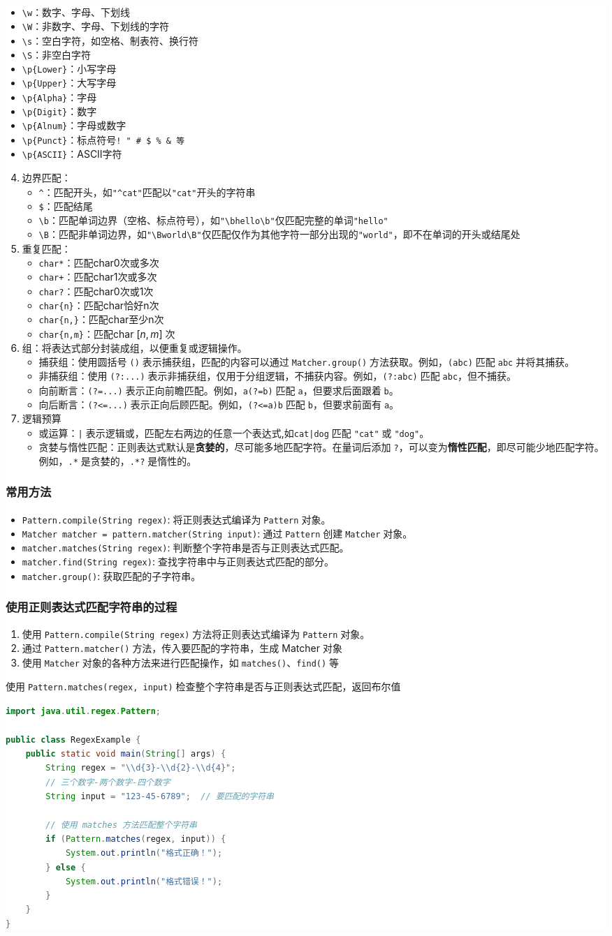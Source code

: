   - `\w`：数字、字母、下划线  
   - `\W`：非数字、字母、下划线的字符  
   - `\s`：空白字符，如空格、制表符、换行符  
   - `\S`：非空白字符  
   - `\p{Lower}`：小写字母  
   - `\p{Upper}`：大写字母  
   - `\p{Alpha}`：字母  
   - `\p{Digit}`：数字  
   - `\p{Alnum}`：字母或数字  
   - `\p{Punct}`：标点符号`! " # $ % & 等`  
   - `\p{ASCII}`：ASCII字符  
4. 边界匹配：  
   - `^`：匹配开头，如`"^cat"`匹配以`"cat"`开头的字符串  
   - `$`：匹配结尾  
   - `\b`：匹配单词边界（空格、标点符号），如`"\bhello\b"`仅匹配完整的单词`"hello"`  
   - `\B`：匹配非单词边界，如`"\Bworld\B"`仅匹配仅作为其他字符一部分出现的`"world"`，即不在单词的开头或结尾处  
5. 重复匹配：  
   - `char*`：匹配char0次或多次  
   - `char+`：匹配char1次或多次  
   - `char?`：匹配char0次或1次  
   - `char{n}`：匹配char恰好n次  
   - `char{n,}`：匹配char至少n次  
   - `char{n,m}`：匹配char $[n,m]$ 次   
6. 组：将表达式部分封装成组，以便重复或逻辑操作。  
   - 捕获组：使用圆括号 `()` 表示捕获组，匹配的内容可以通过 `Matcher.group()` 方法获取。例如，`(abc)` 匹配 `abc` 并将其捕获。    
   - 非捕获组：使用 `(?:...)` 表示非捕获组，仅用于分组逻辑，不捕获内容。例如，`(?:abc)` 匹配 `abc`，但不捕获。  
   - 向前断言：`(?=...)` 表示正向前瞻匹配。例如，`a(?=b)` 匹配 `a`，但要求后面跟着 `b`。  
   - 向后断言：`(?<=...)` 表示正向后顾匹配。例如，`(?<=a)b` 匹配 `b`，但要求前面有 `a`。  
7. 逻辑预算  
   - 或运算：`|` 表示逻辑或，匹配左右两边的任意一个表达式,如`cat|dog` 匹配 `"cat"` 或 `"dog"`。
   - 贪婪与惰性匹配：正则表达式默认是**贪婪的**，尽可能多地匹配字符。在量词后添加 `?`，可以变为**惰性匹配**，即尽可能少地匹配字符。例如，`.*` 是贪婪的，`.*?` 是惰性的。

### 常用方法

- `Pattern.compile(String regex)`: 将正则表达式编译为 `Pattern` 对象。  
- `Matcher matcher = pattern.matcher(String input)`: 通过 `Pattern` 创建 `Matcher` 对象。  
- `matcher.matches(String regex)`: 判断整个字符串是否与正则表达式匹配。  
- `matcher.find(String regex)`: 查找字符串中与正则表达式匹配的部分。  
- `matcher.group()`: 获取匹配的子字符串。   

### 使用正则表达式匹配字符串的过程

1. 使用 `Pattern.compile(String regex)` 方法将正则表达式编译为 `Pattern` 对象。  
2. 通过 `Pattern.matcher()` 方法，传入要匹配的字符串，生成 Matcher 对象  
3. 使用 `Matcher` 对象的各种方法来进行匹配操作，如 `matches()`、`find()` 等  

使用 `Pattern.matches(regex, input)` 检查整个字符串是否与正则表达式匹配，返回布尔值  

```java
import java.util.regex.Pattern;

public class RegexExample {
    public static void main(String[] args) {
        String regex = "\\d{3}-\\d{2}-\\d{4}";  
        // 三个数字-两个数字-四个数字
        String input = "123-45-6789";  // 要匹配的字符串

        // 使用 matches 方法匹配整个字符串
        if (Pattern.matches(regex, input)) {
            System.out.println("格式正确！");
        } else {
            System.out.println("格式错误！");
        }
    }
}
```